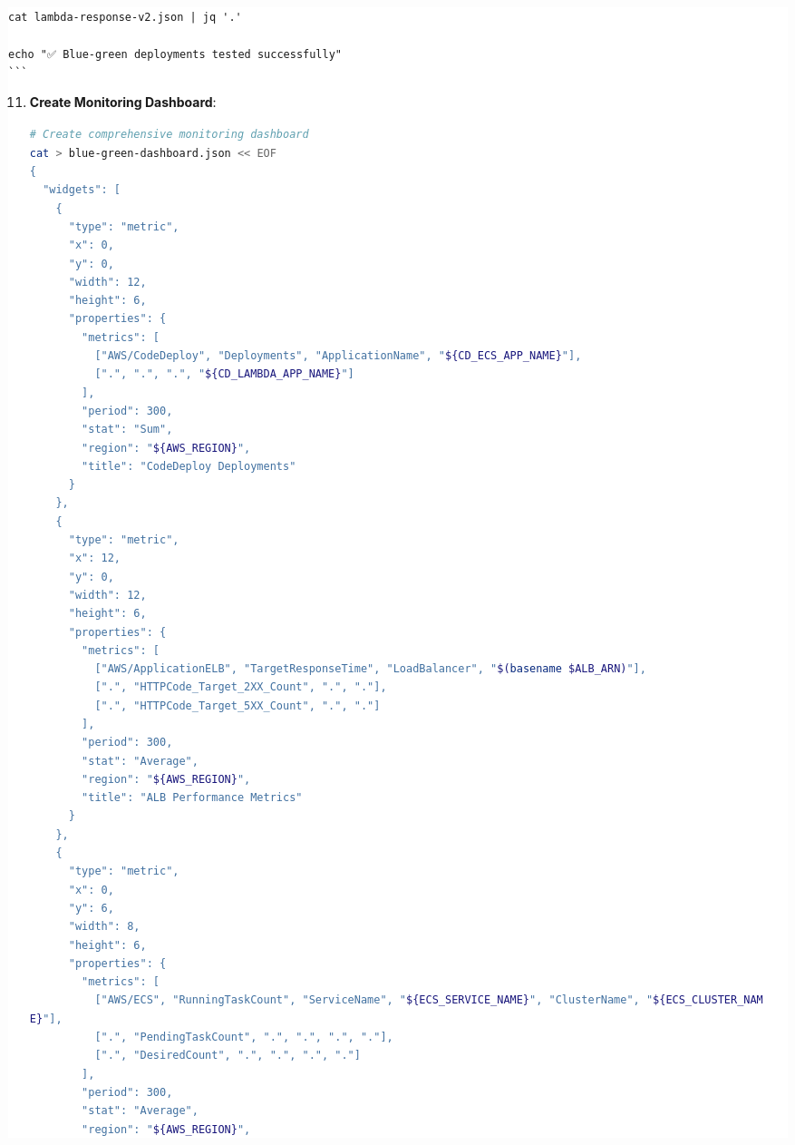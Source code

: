     cat lambda-response-v2.json | jq '.'
    
    echo "✅ Blue-green deployments tested successfully"
    ```

11. **Create Monitoring Dashboard**:

    ```bash
    # Create comprehensive monitoring dashboard
    cat > blue-green-dashboard.json << EOF
    {
      "widgets": [
        {
          "type": "metric",
          "x": 0,
          "y": 0,
          "width": 12,
          "height": 6,
          "properties": {
            "metrics": [
              ["AWS/CodeDeploy", "Deployments", "ApplicationName", "${CD_ECS_APP_NAME}"],
              [".", ".", ".", "${CD_LAMBDA_APP_NAME}"]
            ],
            "period": 300,
            "stat": "Sum",
            "region": "${AWS_REGION}",
            "title": "CodeDeploy Deployments"
          }
        },
        {
          "type": "metric",
          "x": 12,
          "y": 0,
          "width": 12,
          "height": 6,
          "properties": {
            "metrics": [
              ["AWS/ApplicationELB", "TargetResponseTime", "LoadBalancer", "$(basename $ALB_ARN)"],
              [".", "HTTPCode_Target_2XX_Count", ".", "."],
              [".", "HTTPCode_Target_5XX_Count", ".", "."]
            ],
            "period": 300,
            "stat": "Average",
            "region": "${AWS_REGION}",
            "title": "ALB Performance Metrics"
          }
        },
        {
          "type": "metric",
          "x": 0,
          "y": 6,
          "width": 8,
          "height": 6,
          "properties": {
            "metrics": [
              ["AWS/ECS", "RunningTaskCount", "ServiceName", "${ECS_SERVICE_NAME}", "ClusterName", "${ECS_CLUSTER_NAME}"],
              [".", "PendingTaskCount", ".", ".", ".", "."],
              [".", "DesiredCount", ".", ".", ".", "."]
            ],
            "period": 300,
            "stat": "Average",
            "region": "${AWS_REGION}",